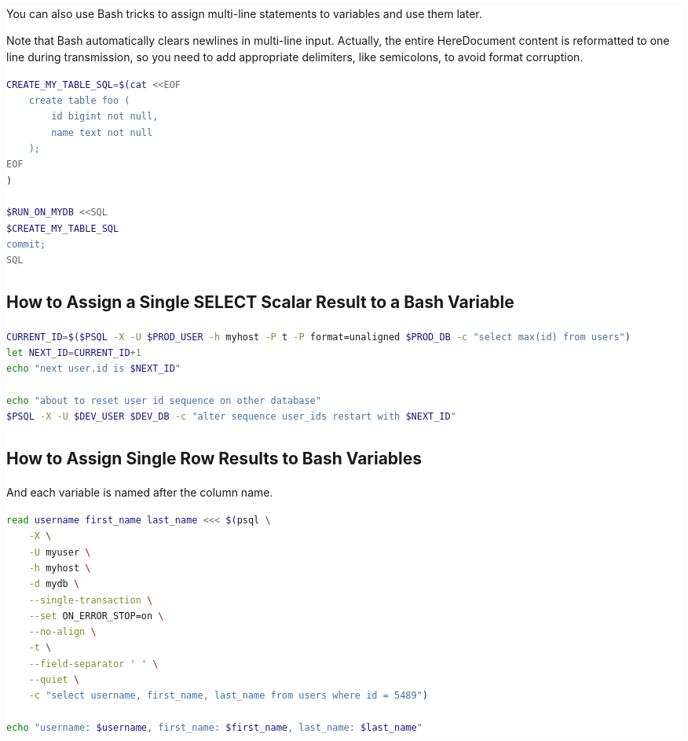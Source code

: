 You can also use Bash tricks to assign multi-line statements to variables and use them later.

Note that Bash automatically clears newlines in multi-line input. Actually, the entire HereDocument content is reformatted to one line during transmission, so you need to add appropriate delimiters, like semicolons, to avoid format corruption.

```bash
CREATE_MY_TABLE_SQL=$(cat <<EOF
    create table foo (
        id bigint not null,
        name text not null
    );
EOF
)

$RUN_ON_MYDB <<SQL
$CREATE_MY_TABLE_SQL
commit;
SQL
```

## How to Assign a Single SELECT Scalar Result to a Bash Variable

```bash
CURRENT_ID=$($PSQL -X -U $PROD_USER -h myhost -P t -P format=unaligned $PROD_DB -c "select max(id) from users")
let NEXT_ID=CURRENT_ID+1
echo "next user.id is $NEXT_ID"

echo "about to reset user id sequence on other database"
$PSQL -X -U $DEV_USER $DEV_DB -c "alter sequence user_ids restart with $NEXT_ID"
```

## How to Assign Single Row Results to Bash Variables

And each variable is named after the column name.

```bash
read username first_name last_name <<< $(psql \
    -X \
    -U myuser \
    -h myhost \
    -d mydb \
    --single-transaction \
    --set ON_ERROR_STOP=on \
    --no-align \
    -t \
    --field-separator ' ' \
    --quiet \
    -c "select username, first_name, last_name from users where id = 5489")

echo "username: $username, first_name: $first_name, last_name: $last_name"
```
